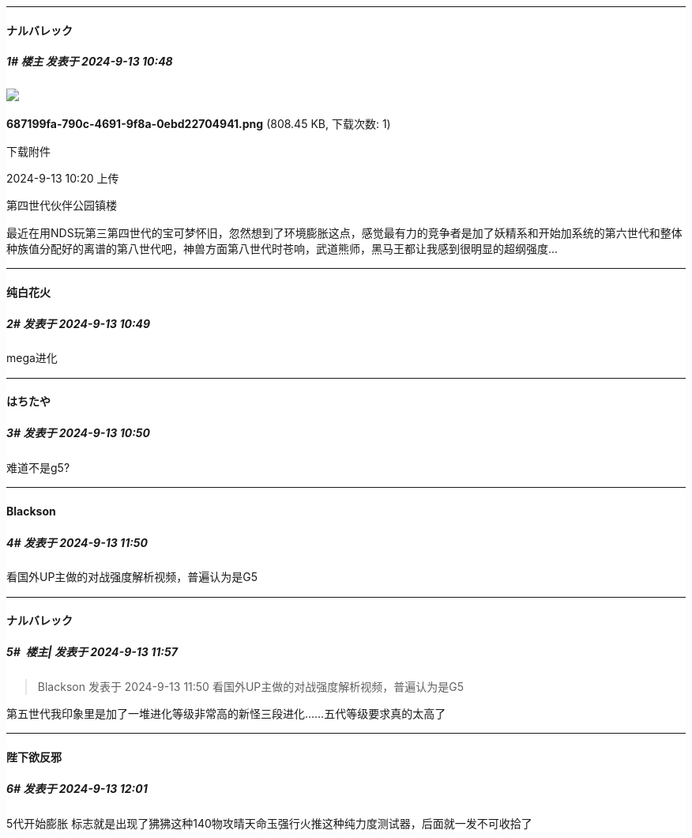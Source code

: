 ﻿
*****

####  ナルバレック  
##### 1#       楼主       发表于 2024-9-13 10:48

<img src="https://img.saraba1st.com/forum/202409/13/102047y7ue7jt44mzsv7uj.png" referrerpolicy="no-referrer">

<strong>687199fa-790c-4691-9f8a-0ebd22704941.png</strong> (808.45 KB, 下载次数: 1)

下载附件

2024-9-13 10:20 上传

第四世代伙伴公园镇楼

最近在用NDS玩第三第四世代的宝可梦怀旧，忽然想到了环境膨胀这点，感觉最有力的竞争者是加了妖精系和开始加系统的第六世代和整体种族值分配好的离谱的第八世代吧，神兽方面第八世代时苍响，武道熊师，黑马王都让我感到很明显的超纲强度...

*****

####  纯白花火  
##### 2#       发表于 2024-9-13 10:49

mega进化

*****

####  はちたや  
##### 3#       发表于 2024-9-13 10:50

难道不是g5?

*****

####  Blackson  
##### 4#       发表于 2024-9-13 11:50

看国外UP主做的对战强度解析视频，普遍认为是G5

*****

####  ナルバレック  
##### 5#         楼主| 发表于 2024-9-13 11:57

<blockquote>Blackson 发表于 2024-9-13 11:50
看国外UP主做的对战强度解析视频，普遍认为是G5</blockquote>
第五世代我印象里是加了一堆进化等级非常高的新怪三段进化……五代等级要求真的太高了

*****

####  陛下欲反邪  
##### 6#       发表于 2024-9-13 12:01

5代开始膨胀
标志就是出现了狒狒这种140物攻晴天命玉强行火推这种纯力度测试器，后面就一发不可收拾了
